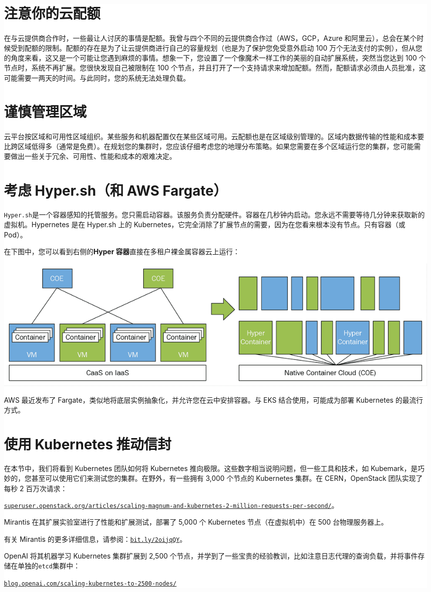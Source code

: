 # 注意你的云配额

在与云提供商合作时，一些最让人讨厌的事情是配额。我曾与四个不同的云提供商合作过（AWS，GCP，Azure 和阿里云），总会在某个时候受到配额的限制。配额的存在是为了让云提供商进行自己的容量规划（也是为了保护您免受意外启动 100 万个无法支付的实例），但从您的角度来看，这又是一个可能让您遇到麻烦的事情。想象一下，您设置了一个像魔术一样工作的美丽的自动扩展系统，突然当您达到 100 个节点时，系统不再扩展。您很快发现自己被限制在 100 个节点，并且打开了一个支持请求来增加配额。然而，配额请求必须由人员批准，这可能需要一两天的时间。与此同时，您的系统无法处理负载。

# 谨慎管理区域

云平台按区域和可用性区域组织。某些服务和机器配置仅在某些区域可用。云配额也是在区域级别管理的。区域内数据传输的性能和成本要比跨区域低得多（通常是免费）。在规划您的集群时，您应该仔细考虑您的地理分布策略。如果您需要在多个区域运行您的集群，您可能需要做出一些关于冗余、可用性、性能和成本的艰难决定。

# 考虑 Hyper.sh（和 AWS Fargate）

`Hyper.sh`是一个容器感知的托管服务。您只需启动容器。该服务负责分配硬件。容器在几秒钟内启动。您永远不需要等待几分钟来获取新的虚拟机。Hypernetes 是在 Hyper.sh 上的 Kubernetes，它完全消除了扩展节点的需要，因为在您看来根本没有节点。只有容器（或 Pod）。

在下图中，您可以看到右侧的**Hyper 容器**直接在多租户裸金属容器云上运行：

![](img/061b3cae-185a-4856-8612-506f76e3365c.png)

AWS 最近发布了 Fargate，类似地将底层实例抽象化，并允许您在云中安排容器。与 EKS 结合使用，可能成为部署 Kubernetes 的最流行方式。

# 使用 Kubernetes 推动信封

在本节中，我们将看到 Kubernetes 团队如何将 Kubernetes 推向极限。这些数字相当说明问题，但一些工具和技术，如 Kubemark，是巧妙的，您甚至可以使用它们来测试您的集群。在野外，有一些拥有 3,000 个节点的 Kubernetes 集群。在 CERN，OpenStack 团队实现了每秒 2 百万次请求：

[`superuser.openstack.org/articles/scaling-magnum-and-kubernetes-2-million-requests-per-second/`](http://superuser.openstack.org/articles/scaling-magnum-and-kubernetes-2-million-requests-per-second/)。

Mirantis 在其扩展实验室进行了性能和扩展测试，部署了 5,000 个 Kubernetes 节点（在虚拟机中）在 500 台物理服务器上。

有关 Mirantis 的更多详细信息，请参阅：[`bit.ly/2oijqQY`](http://bit.ly/2oijqQY)。

OpenAI 将其机器学习 Kubernetes 集群扩展到 2,500 个节点，并学到了一些宝贵的经验教训，比如注意日志代理的查询负载，并将事件存储在单独的`etcd`集群中：

[`blog.openai.com/scaling-kubernetes-to-2500-nodes/`](https://blog.openai.com/scaling-kubernetes-to-2500-nodes/)
